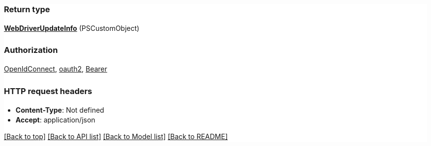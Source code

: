 ### Return type

[**WebDriverUpdateInfo**](WebDriverUpdateInfo.md) (PSCustomObject)

### Authorization

[OpenIdConnect](../README.md#OpenIdConnect), [oauth2](../README.md#oauth2), [Bearer](../README.md#Bearer)

### HTTP request headers

 - **Content-Type**: Not defined
 - **Accept**: application/json

[[Back to top]](#) [[Back to API list]](../README.md#documentation-for-api-endpoints) [[Back to Model list]](../README.md#documentation-for-models) [[Back to README]](../README.md)

